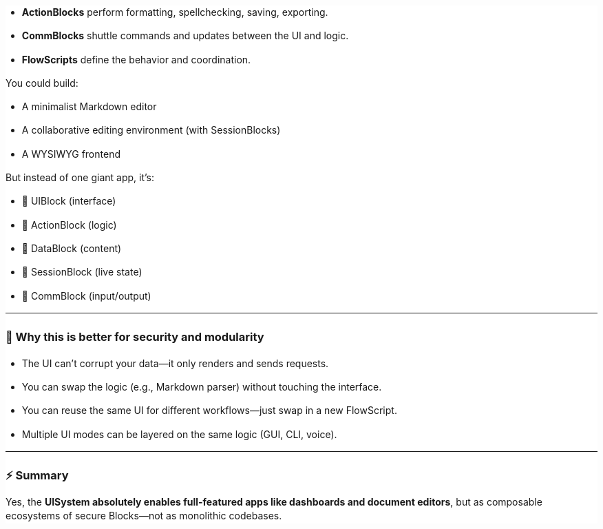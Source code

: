 * **ActionBlocks** perform formatting, spellchecking, saving, exporting.

* **CommBlocks** shuttle commands and updates between the UI and logic.

* **FlowScripts** define the behavior and coordination.

You could build:

* A minimalist Markdown editor

* A collaborative editing environment (with SessionBlocks)

* A WYSIWYG frontend

But instead of one giant app, it’s:

* 🧩 UIBlock (interface)

* 🧠 ActionBlock (logic)

* 📄 DataBlock (content)

* 🔁 SessionBlock (live state)

* 📡 CommBlock (input/output)

---

### **🔐 Why this is better for security and modularity**

* The UI can’t corrupt your data—it only renders and sends requests.

* You can swap the logic (e.g., Markdown parser) without touching the interface.

* You can reuse the same UI for different workflows—just swap in a new FlowScript.

* Multiple UI modes can be layered on the same logic (GUI, CLI, voice).

---

### **⚡ Summary**

Yes, the **UISystem absolutely enables full-featured apps like dashboards and document editors**, but as composable ecosystems of secure Blocks—not as monolithic codebases.

